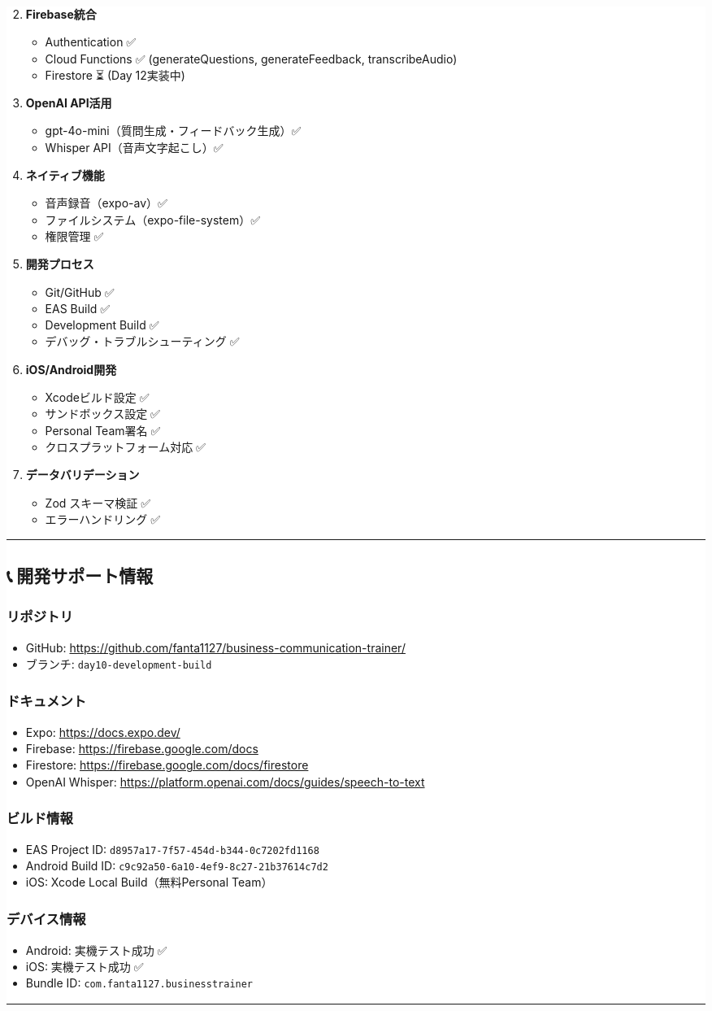 2. **Firebase統合**
   - Authentication ✅
   - Cloud Functions ✅ (generateQuestions, generateFeedback, transcribeAudio)
   - Firestore ⏳ (Day 12実装中)

3. **OpenAI API活用**
   - gpt-4o-mini（質問生成・フィードバック生成）✅
   - Whisper API（音声文字起こし）✅

4. **ネイティブ機能**
   - 音声録音（expo-av）✅
   - ファイルシステム（expo-file-system）✅
   - 権限管理 ✅

5. **開発プロセス**
   - Git/GitHub ✅
   - EAS Build ✅
   - Development Build ✅
   - デバッグ・トラブルシューティング ✅

6. **iOS/Android開発**
   - Xcodeビルド設定 ✅
   - サンドボックス設定 ✅
   - Personal Team署名 ✅
   - クロスプラットフォーム対応 ✅

7. **データバリデーション**
   - Zod スキーマ検証 ✅
   - エラーハンドリング ✅

---

## 📞 開発サポート情報

### **リポジトリ**
- GitHub: https://github.com/fanta1127/business-communication-trainer/
- ブランチ: `day10-development-build`

### **ドキュメント**
- Expo: https://docs.expo.dev/
- Firebase: https://firebase.google.com/docs
- Firestore: https://firebase.google.com/docs/firestore
- OpenAI Whisper: https://platform.openai.com/docs/guides/speech-to-text

### **ビルド情報**
- EAS Project ID: `d8957a17-7f57-454d-b344-0c7202fd1168`
- Android Build ID: `c9c92a50-6a10-4ef9-8c27-21b37614c7d2`
- iOS: Xcode Local Build（無料Personal Team）

### **デバイス情報**
- Android: 実機テスト成功 ✅
- iOS: 実機テスト成功 ✅
- Bundle ID: `com.fanta1127.businesstrainer`

---